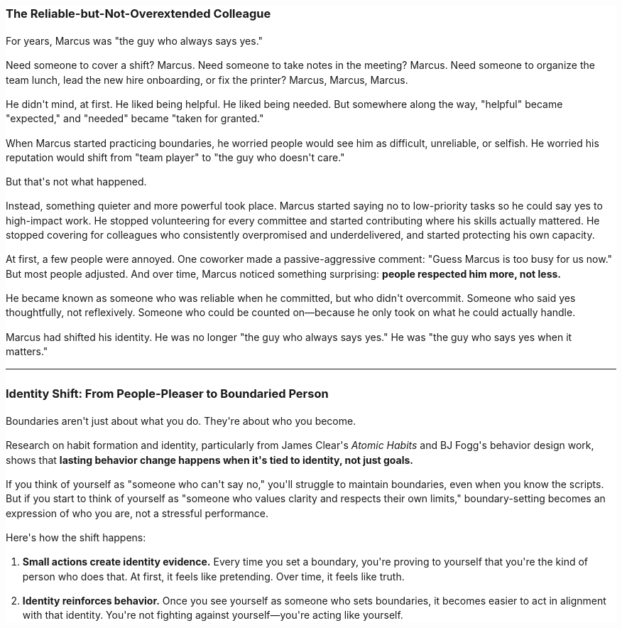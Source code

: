 ### The Reliable-but-Not-Overextended Colleague

For years, Marcus was "the guy who always says yes."

Need someone to cover a shift? Marcus. Need someone to take notes in the meeting? Marcus. Need someone to organize the team lunch, lead the new hire onboarding, or fix the printer? Marcus, Marcus, Marcus.

He didn't mind, at first. He liked being helpful. He liked being needed. But somewhere along the way, "helpful" became "expected," and "needed" became "taken for granted."

When Marcus started practicing boundaries, he worried people would see him as difficult, unreliable, or selfish. He worried his reputation would shift from "team player" to "the guy who doesn't care."

But that's not what happened.

Instead, something quieter and more powerful took place. Marcus started saying no to low-priority tasks so he could say yes to high-impact work. He stopped volunteering for every committee and started contributing where his skills actually mattered. He stopped covering for colleagues who consistently overpromised and underdelivered, and started protecting his own capacity.

At first, a few people were annoyed. One coworker made a passive-aggressive comment: "Guess Marcus is too busy for us now." But most people adjusted. And over time, Marcus noticed something surprising: **people respected him more, not less.**

He became known as someone who was reliable when he committed, but who didn't overcommit. Someone who said yes thoughtfully, not reflexively. Someone who could be counted on—because he only took on what he could actually handle.

Marcus had shifted his identity. He was no longer "the guy who always says yes." He was "the guy who says yes when it matters."

---

### Identity Shift: From People-Pleaser to Boundaried Person

Boundaries aren't just about what you do. They're about who you become.

Research on habit formation and identity, particularly from James Clear's *Atomic Habits* and BJ Fogg's behavior design work, shows that **lasting behavior change happens when it's tied to identity, not just goals.**

If you think of yourself as "someone who can't say no," you'll struggle to maintain boundaries, even when you know the scripts. But if you start to think of yourself as "someone who values clarity and respects their own limits," boundary-setting becomes an expression of who you are, not a stressful performance.

Here's how the shift happens:

1. **Small actions create identity evidence.** Every time you set a boundary, you're proving to yourself that you're the kind of person who does that. At first, it feels like pretending. Over time, it feels like truth.

2. **Identity reinforces behavior.** Once you see yourself as someone who sets boundaries, it becomes easier to act in alignment with that identity. You're not fighting against yourself—you're acting like yourself.
